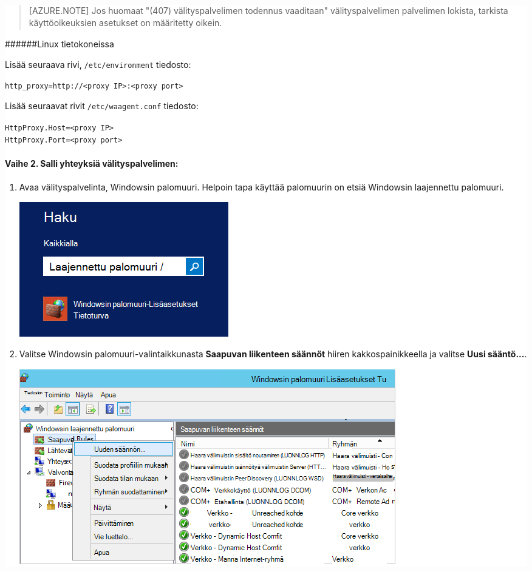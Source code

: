>[AZURE.NOTE] Jos huomaat "(407) välityspalvelimen todennus vaaditaan" välityspalvelimen palvelimen lokista, tarkista käyttöoikeuksien asetukset on määritetty oikein.

######<a name="for-linux-machines"></a>Linux tietokoneissa

Lisää seuraava rivi, ```/etc/environment``` tiedosto:

```
http_proxy=http://<proxy IP>:<proxy port>
```

Lisää seuraavat rivit ```/etc/waagent.conf``` tiedosto:

```
HttpProxy.Host=<proxy IP>
HttpProxy.Port=<proxy port>
```

#### <a name="step-2-allow-incoming-connections-on-the-proxy-server"></a>Vaihe 2. Salli yhteyksiä välityspalvelimen:

1. Avaa välityspalvelinta, Windowsin palomuuri. Helpoin tapa käyttää palomuurin on etsiä Windowsin laajennettu palomuuri.

    ![Avaa palomuuri](./media/backup-azure-vms-prepare/firewall-01.png)

2. Valitse Windowsin palomuuri-valintaikkunasta **Saapuvan liikenteen säännöt** hiiren kakkospainikkeella ja valitse **Uusi sääntö...**.

    ![Uuden säännön luominen](./media/backup-azure-vms-prepare/firewall-02.png)
